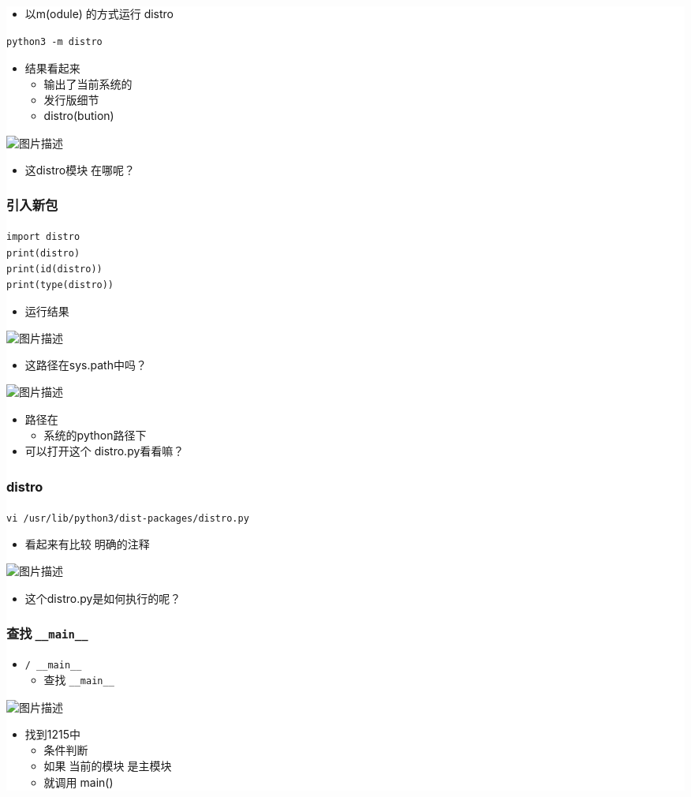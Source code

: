 - 以m(odule) 的方式运行 distro

```
python3 -m distro
```

- 结果看起来
	- 输出了当前系统的
	- 发行版细节
	- distro(bution)

![图片描述](https://doc.shiyanlou.com/courses/uid1190679-20240303-1709467856139)

- 这distro模块 在哪呢？

### 引入新包

```
import distro
print(distro)
print(id(distro))
print(type(distro))
```

- 运行结果

![图片描述](https://doc.shiyanlou.com/courses/uid1190679-20240303-1709468047125)

- 这路径在sys.path中吗？

![图片描述](https://doc.shiyanlou.com/courses/uid1190679-20240303-1709468106967)

- 路径在
	- 系统的python路径下
- 可以打开这个 distro.py看看嘛？

### distro

```
vi /usr/lib/python3/dist-packages/distro.py
```

- 看起来有比较 明确的注释

![图片描述](https://doc.shiyanlou.com/courses/uid1190679-20240303-1709468264945)

- 这个distro.py是如何执行的呢？

### 查找 `__main__`

- `/ __main__`
	- 查找 `__main__`

![图片描述](https://doc.shiyanlou.com/courses/uid1190679-20240303-1709468443412)

- 找到1215中
	- 条件判断
	- 如果 当前的模块 是主模块 
	- 就调用 main()
